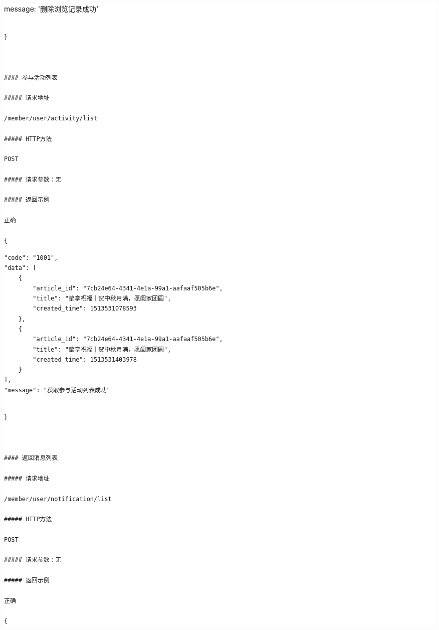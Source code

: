 message: '删除浏览记录成功'
```

}



#### 参与活动列表

##### 请求地址

/member/user/activity/list

##### HTTP方法

POST

##### 请求参数：无

##### 返回示例

正确

{

```

    "code": "1001",
    "data": [
        {
            "article_id": "7cb24e64-4341-4e1a-99a1-aafaaf505b6e",
            "title": "挚享祝福｜贺中秋月满，愿阖家团圆",
            "created_time": 1513531078593
        },
        {
            "article_id": "7cb24e64-4341-4e1a-99a1-aafaaf505b6e",
            "title": "挚享祝福｜贺中秋月满，愿阖家团圆",
            "created_time": 1513531403978
        }
    ],
    "message": "获取参与活动列表成功"

```

}



#### 返回消息列表

##### 请求地址

/member/user/notification/list

##### HTTP方法

POST

##### 请求参数：无

##### 返回示例

正确

{
```